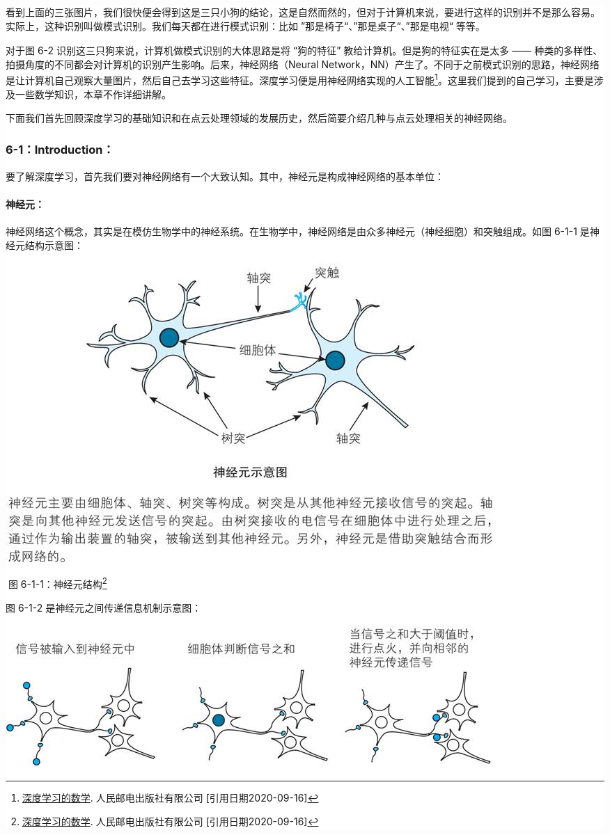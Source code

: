 看到上面的三张图片，我们很快便会得到这是三只小狗的结论，这是自然而然的，但对于计算机来说，要进行这样的识别并不是那么容易。实际上，这种识别叫做模式识别。我们每天都在进行模式识别：比如 ”那是椅子“、”那是桌子“、”那是电视“ 等等。

对于图 6-2 识别这三只狗来说，计算机做模式识别的大体思路是将 “狗的特征” 教给计算机。但是狗的特征实在是太多 —— 种类的多样性、拍摄角度的不同都会对计算机的识别产生影响。后来，神经网络（Neural Network，NN）产生了。不同于之前模式识别的思路，神经网络是让计算机自己观察大量图片，然后自己去学习这些特征。深度学习便是用神经网络实现的人工智能[^2]。这里我们提到的自己学习，主要是涉及一些数学知识，本章不作详细讲解。

下面我们首先回顾深度学习的基础知识和在点云处理领域的发展历史，然后简要介绍几种与点云处理相关的神经网络。



### 6-1：Introduction：

要了解深度学习，首先我们要对神经网络有一个大致认知。其中，神经元是构成神经网络的基本单位：

#### 神经元：

神经网络这个概念，其实是在模仿生物学中的神经系统。在生物学中，神经网络是由众多神经元（神经细胞）和突触组成。如图 6-1-1 是神经元结构示意图：

![](./pics/3.jpg)

​                                                                            图 6-1-1：神经元结构[^2]

图 6-1-2 是神经元之间传递信息机制示意图：

![](./pics/2.jpg)


[^1]: https://xaltius.tech/artificial-intelligence-vs-machine-learning-vs-deep-learning/
[^2]: [深度学习的数学](https://baike.baidu.com/reference/49922090/79d5__ZAR5vyW1v9vYDB61qisnbXKyzq7lt9QMn4xuehK0DUkOpk9Wzsc8MmWIha2Af7WTAZOZ6ucRtfvVqAmo0Mz3XS1KlPS1uiYJrvOdqFtf5f5ep4krfZ4o5mbR6sJF2HsrLhhUbi8zGUB9ZhZA). 人民邮电出版社有限公司 [引用日期2020-09-16]
[^3]: https://www.superdatascience.com/blogs/convolutional-neural-networks-cnn-softmax-crossentropy
[^4]: https://arxiv.org/pdf/1912.12033.pdf
[^6]:  https://www.inovex.de/blog/3d-deep-learning-tensorflow-2/
[^7]: https://www.arxiv-vanity.com/papers/1612.00593/
[^8]: https://www.cnblogs.com/gzr2018/p/12853555.html
[^9]: Kuang, H., Wang, B., An, J., Zhang, M., & Zhang, Z. (2020). Voxel-FPN: Multi-Scale Voxel Feature Aggregation for 3D Object Detection from LIDAR Point Clouds. *Sensors*, *20*(3), 704.
[^12]: https://medium.com/analytics-vidhya/social-network-analytics-f082f4e21b16
[^13]: https://arxiv.org/pdf/1801.07829.pdf